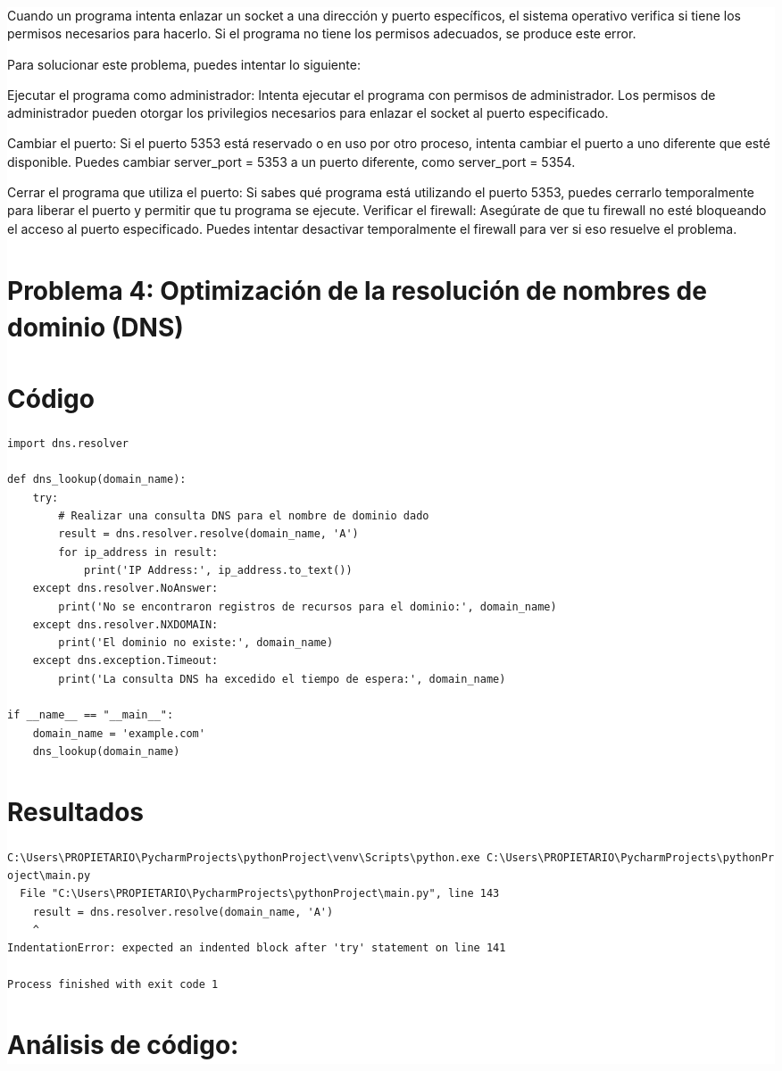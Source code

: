 Cuando un programa intenta enlazar un socket a una dirección y puerto específicos, el sistema operativo verifica si tiene los permisos necesarios para hacerlo. Si el programa no tiene los permisos adecuados, se produce este error.

Para solucionar este problema, puedes intentar lo siguiente:

Ejecutar el programa como administrador: Intenta ejecutar el programa con permisos de administrador. Los permisos de administrador pueden otorgar los privilegios necesarios para enlazar el socket al puerto especificado.

Cambiar el puerto: Si el puerto 5353 está reservado o en uso por otro proceso, intenta cambiar el puerto a uno diferente que esté disponible. Puedes cambiar server_port = 5353 a un puerto diferente, como server_port = 5354.

Cerrar el programa que utiliza el puerto: Si sabes qué programa está utilizando el puerto 5353, puedes cerrarlo temporalmente para liberar el puerto y permitir que tu programa se ejecute.
Verificar el firewall: Asegúrate de que tu firewall no esté bloqueando el acceso al puerto especificado. Puedes intentar desactivar temporalmente el firewall para ver si eso resuelve el problema.


#  Problema 4: Optimización de la resolución de nombres de dominio (DNS)

# Código 
````
import dns.resolver

def dns_lookup(domain_name):
    try:
        # Realizar una consulta DNS para el nombre de dominio dado
        result = dns.resolver.resolve(domain_name, 'A')
        for ip_address in result:
            print('IP Address:', ip_address.to_text())
    except dns.resolver.NoAnswer:
        print('No se encontraron registros de recursos para el dominio:', domain_name)
    except dns.resolver.NXDOMAIN:
        print('El dominio no existe:', domain_name)
    except dns.exception.Timeout:
        print('La consulta DNS ha excedido el tiempo de espera:', domain_name)

if __name__ == "__main__":
    domain_name = 'example.com'
    dns_lookup(domain_name)

````
# Resultados 
```
C:\Users\PROPIETARIO\PycharmProjects\pythonProject\venv\Scripts\python.exe C:\Users\PROPIETARIO\PycharmProjects\pythonProject\main.py 
  File "C:\Users\PROPIETARIO\PycharmProjects\pythonProject\main.py", line 143
    result = dns.resolver.resolve(domain_name, 'A')
    ^
IndentationError: expected an indented block after 'try' statement on line 141

Process finished with exit code 1
```
# Análisis de código:
